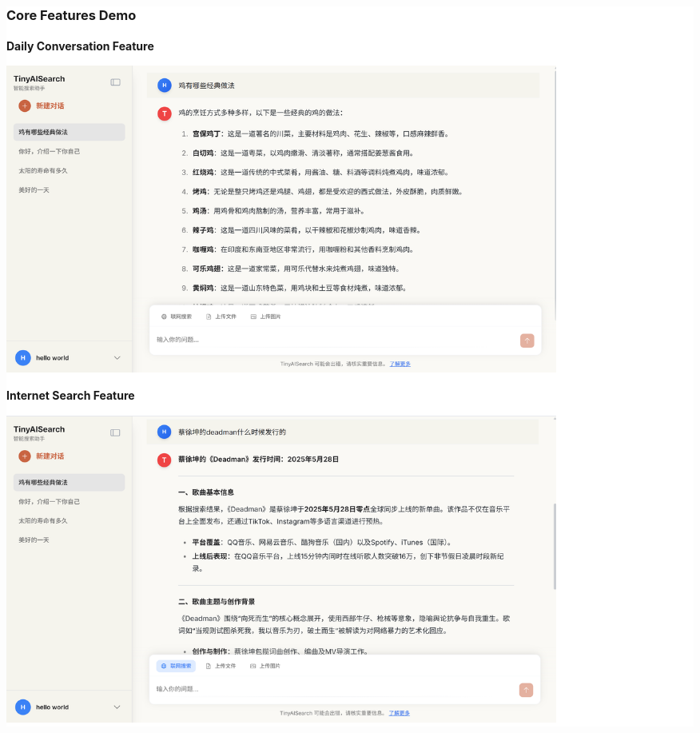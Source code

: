 ### Core Features Demo

**Daily Conversation Feature**

<img src="./images/ChatMessage.png" width="80%" />

**Internet Search Feature**

<img src="./images/Search.png" width="80%" />
